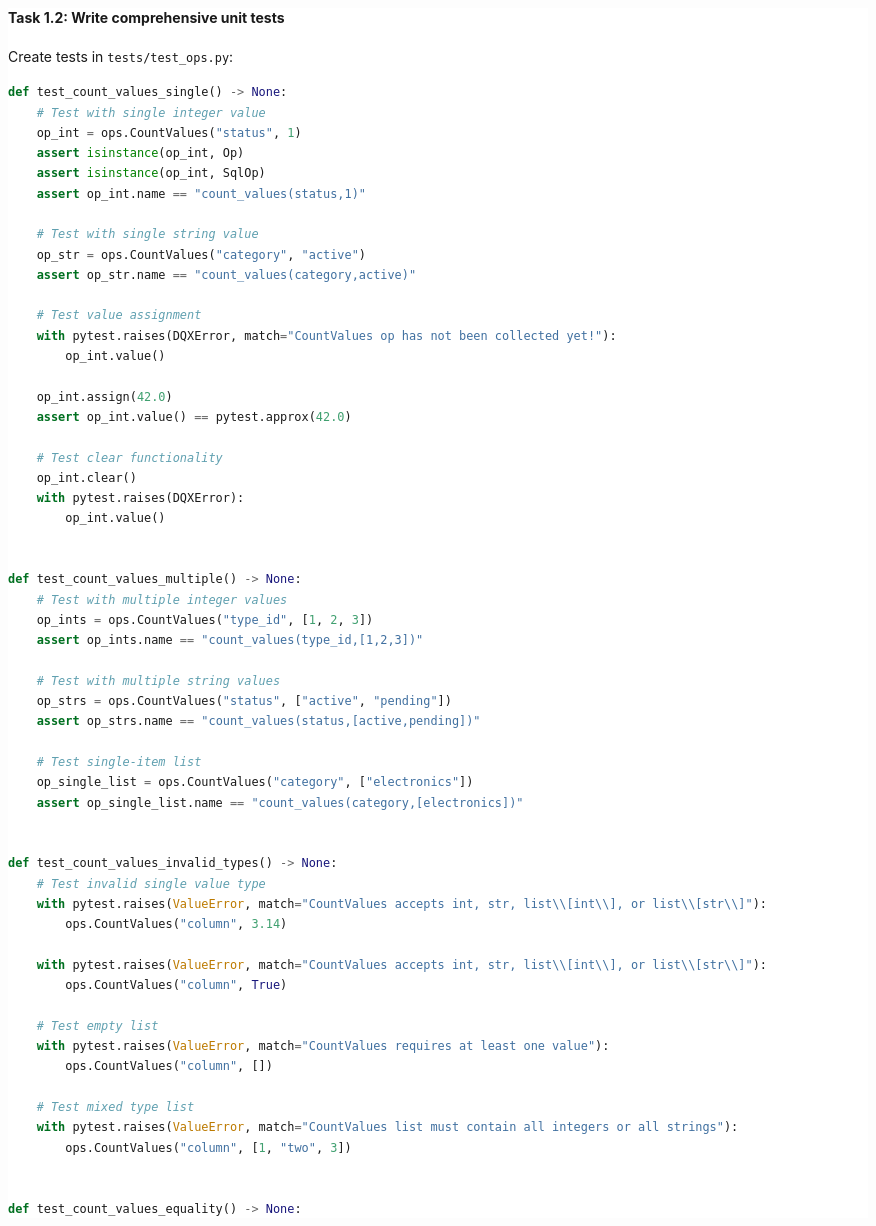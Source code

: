 #### Task 1.2: Write comprehensive unit tests

Create tests in `tests/test_ops.py`:

```python
def test_count_values_single() -> None:
    # Test with single integer value
    op_int = ops.CountValues("status", 1)
    assert isinstance(op_int, Op)
    assert isinstance(op_int, SqlOp)
    assert op_int.name == "count_values(status,1)"

    # Test with single string value
    op_str = ops.CountValues("category", "active")
    assert op_str.name == "count_values(category,active)"

    # Test value assignment
    with pytest.raises(DQXError, match="CountValues op has not been collected yet!"):
        op_int.value()

    op_int.assign(42.0)
    assert op_int.value() == pytest.approx(42.0)

    # Test clear functionality
    op_int.clear()
    with pytest.raises(DQXError):
        op_int.value()


def test_count_values_multiple() -> None:
    # Test with multiple integer values
    op_ints = ops.CountValues("type_id", [1, 2, 3])
    assert op_ints.name == "count_values(type_id,[1,2,3])"

    # Test with multiple string values
    op_strs = ops.CountValues("status", ["active", "pending"])
    assert op_strs.name == "count_values(status,[active,pending])"

    # Test single-item list
    op_single_list = ops.CountValues("category", ["electronics"])
    assert op_single_list.name == "count_values(category,[electronics])"


def test_count_values_invalid_types() -> None:
    # Test invalid single value type
    with pytest.raises(ValueError, match="CountValues accepts int, str, list\\[int\\], or list\\[str\\]"):
        ops.CountValues("column", 3.14)

    with pytest.raises(ValueError, match="CountValues accepts int, str, list\\[int\\], or list\\[str\\]"):
        ops.CountValues("column", True)

    # Test empty list
    with pytest.raises(ValueError, match="CountValues requires at least one value"):
        ops.CountValues("column", [])

    # Test mixed type list
    with pytest.raises(ValueError, match="CountValues list must contain all integers or all strings"):
        ops.CountValues("column", [1, "two", 3])


def test_count_values_equality() -> None:
```